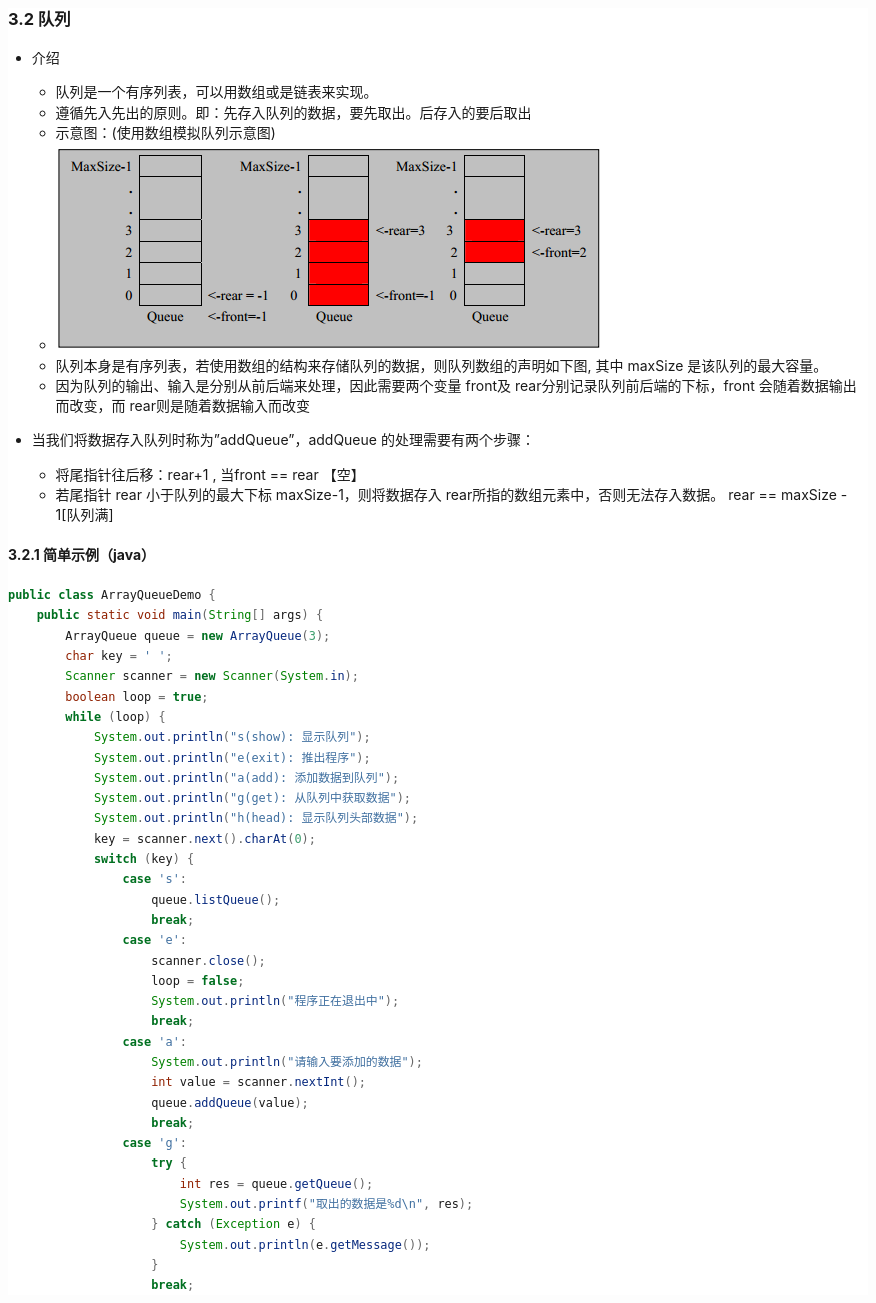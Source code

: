 

### 3.2 队列

- 介绍
  - 队列是一个有序列表，可以用数组或是链表来实现。
  - 遵循先入先出的原则。即：先存入队列的数据，要先取出。后存入的要后取出
  - 示意图：(使用数组模拟队列示意图)
  - ![](./Data-Structures-and-Algorithms/5.png)
  - 队列本身是有序列表，若使用数组的结构来存储队列的数据，则队列数组的声明如下图, 其中 maxSize 是该队列的最大容量。
  - 因为队列的输出、输入是分别从前后端来处理，因此需要两个变量 front及 rear分别记录队列前后端的下标，front 会随着数据输出而改变，而 rear则是随着数据输入而改变

- 当我们将数据存入队列时称为”addQueue”，addQueue 的处理需要有两个步骤：
  - 将尾指针往后移：rear+1 , 当front == rear 【空】
  - 若尾指针 rear 小于队列的最大下标 maxSize-1，则将数据存入 rear所指的数组元素中，否则无法存入数据。 rear  == maxSize - 1[队列满]

#### 3.2.1 简单示例（java）

```java
public class ArrayQueueDemo {
    public static void main(String[] args) {
        ArrayQueue queue = new ArrayQueue(3);
        char key = ' ';
        Scanner scanner = new Scanner(System.in);
        boolean loop = true;
        while (loop) {
            System.out.println("s(show): 显示队列");
            System.out.println("e(exit): 推出程序");
            System.out.println("a(add): 添加数据到队列");
            System.out.println("g(get): 从队列中获取数据");
            System.out.println("h(head): 显示队列头部数据");
            key = scanner.next().charAt(0);
            switch (key) {
                case 's':
                    queue.listQueue();
                    break;
                case 'e':
                    scanner.close();
                    loop = false;
                    System.out.println("程序正在退出中");
                    break;
                case 'a':
                    System.out.println("请输入要添加的数据");
                    int value = scanner.nextInt();
                    queue.addQueue(value);
                    break;
                case 'g':
                    try {
                        int res = queue.getQueue();
                        System.out.printf("取出的数据是%d\n", res);
                    } catch (Exception e) {
                        System.out.println(e.getMessage());
                    }
                    break;
```